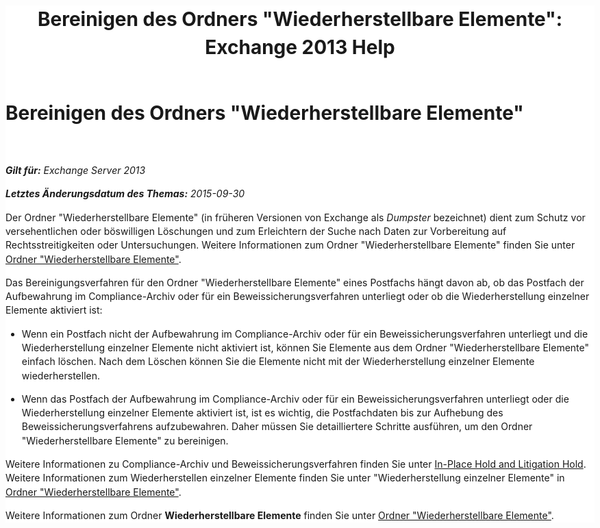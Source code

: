 ﻿---
title: 'Bereinigen des Ordners "Wiederherstellbare Elemente": Exchange 2013 Help'
TOCTitle: Bereinigen des Ordners "Wiederherstellbare Elemente"
ms:assetid: 82c310f8-de2f-46f2-8e1a-edb6055d6e69
ms:mtpsurl: https://technet.microsoft.com/de-de/library/Ff678798(v=EXCHG.150)
ms:contentKeyID: 50554863
ms.date: 04/24/2018
mtps_version: v=EXCHG.150
f1_keywords:
- klassifizierter Nachrichtenüberlauf
- klassifizierter Nachrichtenüberlauf, Bereinigung
- klassifizierter Überlauf
- klassifizierter Überlauf, Bereinigung
- Nachrichtenüberlauf
- Nachrichtenüberlauf, Bereinigung
- Suchen und löschen
ms.translationtype: HT
---

# Bereinigen des Ordners \"Wiederherstellbare Elemente\"

 

_**Gilt für:** Exchange Server 2013_

_**Letztes Änderungsdatum des Themas:** 2015-09-30_

Der Ordner "Wiederherstellbare Elemente" (in früheren Versionen von Exchange als *Dumpster* bezeichnet) dient zum Schutz vor versehentlichen oder böswilligen Löschungen und zum Erleichtern der Suche nach Daten zur Vorbereitung auf Rechtsstreitigkeiten oder Untersuchungen. Weitere Informationen zum Ordner "Wiederherstellbare Elemente" finden Sie unter [Ordner "Wiederherstellbare Elemente"](recoverable-items-folder-exchange-2013-help.md).

Das Bereinigungsverfahren für den Ordner "Wiederherstellbare Elemente" eines Postfachs hängt davon ab, ob das Postfach der Aufbewahrung im Compliance-Archiv oder für ein Beweissicherungsverfahren unterliegt oder ob die Wiederherstellung einzelner Elemente aktiviert ist:

  - Wenn ein Postfach nicht der Aufbewahrung im Compliance-Archiv oder für ein Beweissicherungsverfahren unterliegt und die Wiederherstellung einzelner Elemente nicht aktiviert ist, können Sie Elemente aus dem Ordner "Wiederherstellbare Elemente" einfach löschen. Nach dem Löschen können Sie die Elemente nicht mit der Wiederherstellung einzelner Elemente wiederherstellen.

  - Wenn das Postfach der Aufbewahrung im Compliance-Archiv oder für ein Beweissicherungsverfahren unterliegt oder die Wiederherstellung einzelner Elemente aktiviert ist, ist es wichtig, die Postfachdaten bis zur Aufhebung des Beweissicherungsverfahrens aufzubewahren. Daher müssen Sie detailliertere Schritte ausführen, um den Ordner "Wiederherstellbare Elemente" zu bereinigen.

Weitere Informationen zu Compliance-Archiv und Beweissicherungsverfahren finden Sie unter [In-Place Hold and Litigation Hold](https://docs.microsoft.com/de-de/exchange/security-and-compliance/in-place-and-litigation-holds). Weitere Informationen zum Wiederherstellen einzelner Elemente finden Sie unter "Wiederherstellung einzelner Elemente" in [Ordner "Wiederherstellbare Elemente"](recoverable-items-folder-exchange-2013-help.md).

Weitere Informationen zum Ordner **Wiederherstellbare Elemente** finden Sie unter [Ordner "Wiederherstellbare Elemente"](recoverable-items-folder-exchange-2013-help.md).
